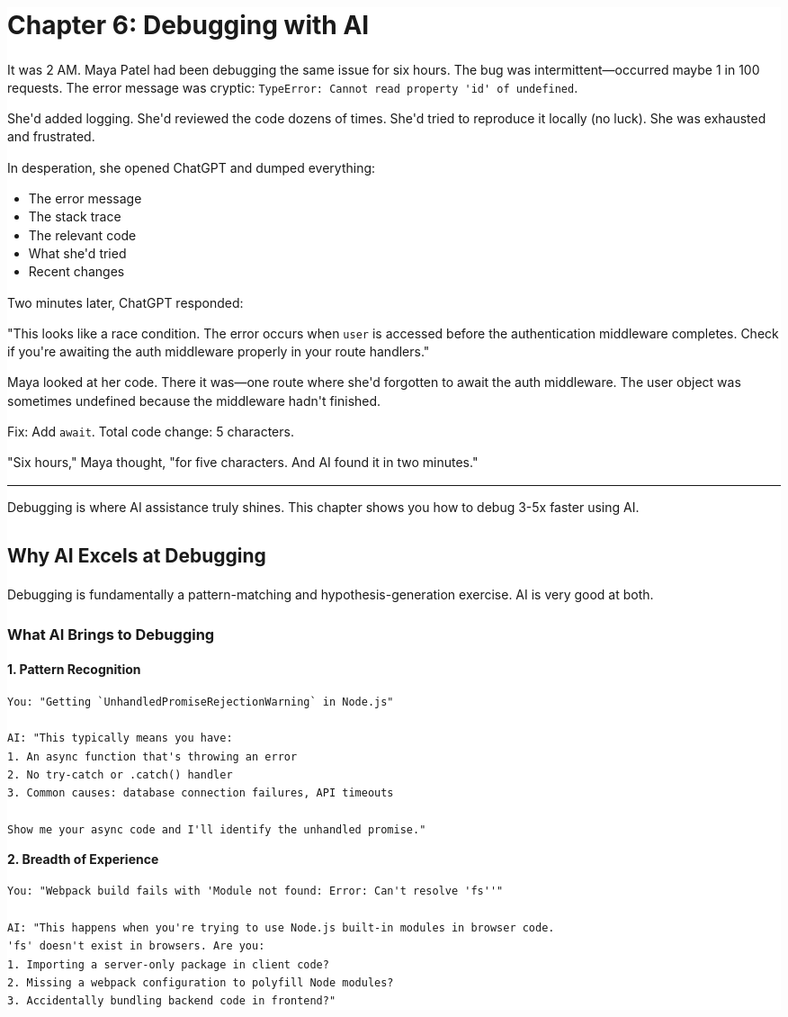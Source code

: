 # Chapter 6: Debugging with AI

It was 2 AM. Maya Patel had been debugging the same issue for six hours. The bug was intermittent—occurred maybe 1 in 100 requests. The error message was cryptic: `TypeError: Cannot read property 'id' of undefined`.

She'd added logging. She'd reviewed the code dozens of times. She'd tried to reproduce it locally (no luck). She was exhausted and frustrated.

In desperation, she opened ChatGPT and dumped everything:
- The error message
- The stack trace
- The relevant code
- What she'd tried
- Recent changes

Two minutes later, ChatGPT responded:

"This looks like a race condition. The error occurs when `user` is accessed before the authentication middleware completes. Check if you're awaiting the auth middleware properly in your route handlers."

Maya looked at her code. There it was—one route where she'd forgotten to await the auth middleware. The user object was sometimes undefined because the middleware hadn't finished.

Fix: Add `await`. Total code change: 5 characters.

"Six hours," Maya thought, "for five characters. And AI found it in two minutes."

---

Debugging is where AI assistance truly shines. This chapter shows you how to debug 3-5x faster using AI.

## Why AI Excels at Debugging

Debugging is fundamentally a pattern-matching and hypothesis-generation exercise. AI is very good at both.

### What AI Brings to Debugging

**1. Pattern Recognition**
```
You: "Getting `UnhandledPromiseRejectionWarning` in Node.js"

AI: "This typically means you have:
1. An async function that's throwing an error
2. No try-catch or .catch() handler
3. Common causes: database connection failures, API timeouts

Show me your async code and I'll identify the unhandled promise."
```

**2. Breadth of Experience**
```
You: "Webpack build fails with 'Module not found: Error: Can't resolve 'fs''"

AI: "This happens when you're trying to use Node.js built-in modules in browser code.
'fs' doesn't exist in browsers. Are you:
1. Importing a server-only package in client code?
2. Missing a webpack configuration to polyfill Node modules?
3. Accidentally bundling backend code in frontend?"
```
